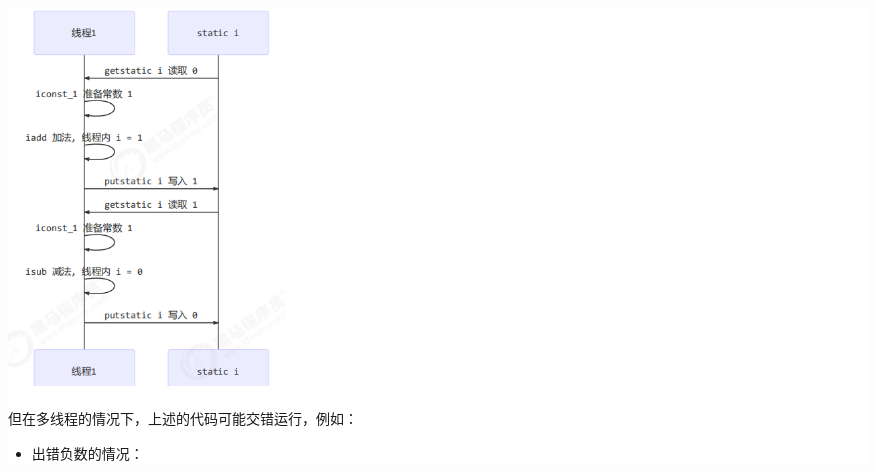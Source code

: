 <img src="%E5%85%B1%E4%BA%AB%E6%A8%A1%E5%9E%8B.assets/image-20220420162936884.png" alt="image-20220420162936884" style="zoom: 67%;" />



但在多线程的情况下，上述的代码可能交错运行，例如：

- 出错负数的情况：
